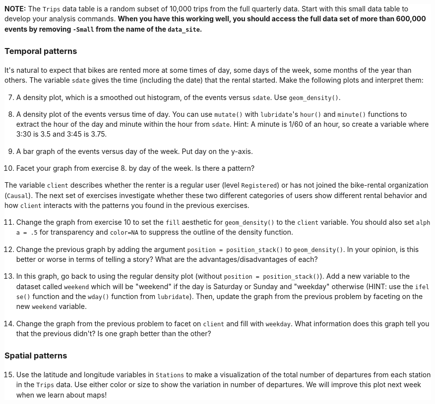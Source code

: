 **NOTE:** The `Trips` data table is a random subset of 10,000 trips from the full quarterly data. Start with this small data table to develop your analysis commands. **When you have this working well, you should access the full data set of more than 600,000 events by removing `-Small` from the name of the `data_site`.**

### Temporal patterns

It's natural to expect that bikes are rented more at some times of day, some days of the week, some months of the year than others. The variable `sdate` gives the time (including the date) that the rental started. Make the following plots and interpret them:

  7. A density plot, which is a smoothed out histogram, of the events versus `sdate`. Use `geom_density()`.
  

  
  8. A density plot of the events versus time of day.  You can use `mutate()` with `lubridate`'s  `hour()` and `minute()` functions to extract the hour of the day and minute within the hour from `sdate`. Hint: A minute is 1/60 of an hour, so create a variable where 3:30 is 3.5 and 3:45 is 3.75.
  

  
  9. A bar graph of the events versus day of the week. Put day on the y-axis.
  

  
  10. Facet your graph from exercise 8. by day of the week. Is there a pattern?
  

  
The variable `client` describes whether the renter is a regular user (level `Registered`) or has not joined the bike-rental organization (`Causal`). The next set of exercises investigate whether these two different categories of users show different rental behavior and how `client` interacts with the patterns you found in the previous exercises. 

  11. Change the graph from exercise 10 to set the `fill` aesthetic for `geom_density()` to the `client` variable. You should also set `alpha = .5` for transparency and `color=NA` to suppress the outline of the density function.
  


  12. Change the previous graph by adding the argument `position = position_stack()` to `geom_density()`. In your opinion, is this better or worse in terms of telling a story? What are the advantages/disadvantages of each?
  

  
  13. In this graph, go back to using the regular density plot (without `position = position_stack()`). Add a new variable to the dataset called `weekend` which will be "weekend" if the day is Saturday or Sunday and  "weekday" otherwise (HINT: use the `ifelse()` function and the `wday()` function from `lubridate`). Then, update the graph from the previous problem by faceting on the new `weekend` variable. 
  

  
  14. Change the graph from the previous problem to facet on `client` and fill with `weekday`. What information does this graph tell you that the previous didn't? Is one graph better than the other?
  

  
### Spatial patterns

  15. Use the latitude and longitude variables in `Stations` to make a visualization of the total number of departures from each station in the `Trips` data. Use either color or size to show the variation in number of departures. We will improve this plot next week when we learn about maps!
  